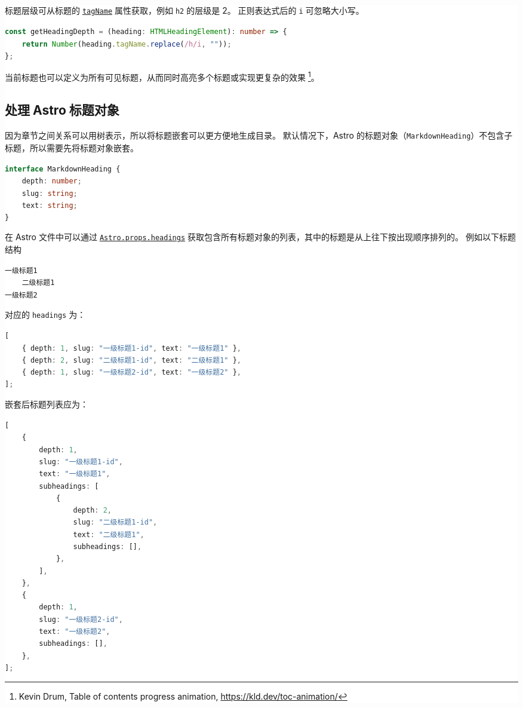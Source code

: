 标题层级可从标题的 [`tagName`](https://developer.mozilla.org/zh-CN/docs/Web/API/Element/tagName) 属性获取，例如 `h2` 的层级是 2。
正则表达式后的 `i` 可忽略大小写。

```ts title="getHeadingDepth.ts"
const getHeadingDepth = (heading: HTMLHeadingElement): number => {
    return Number(heading.tagName.replace(/h/i, ""));
};
```

当前标题也可以定义为所有可见标题，从而同时高亮多个标题或实现更复杂的效果 [^cool_toc]。

## 处理 Astro 标题对象

因为章节之间关系可以用树表示，所以将标题嵌套可以更方便地生成目录。
默认情况下，Astro 的标题对象（`MarkdownHeading`）不包含子标题，所以需要先将标题对象嵌套。

```ts
interface MarkdownHeading {
    depth: number;
    slug: string;
    text: string;
}
```

在 Astro 文件中可以通过 [`Astro.props.headings`](https://docs.astro.build/en/basics/layouts/#markdown-layout-props) 获取包含所有标题对象的列表，其中的标题是从上往下按出现顺序排列的。
例如以下标题结构

```txt
一级标题1
    二级标题1
一级标题2
```

对应的 `headings` 为：

```ts
[
    { depth: 1, slug: "一级标题1-id", text: "一级标题1" },
    { depth: 2, slug: "二级标题1-id", text: "二级标题1" },
    { depth: 1, slug: "一级标题2-id", text: "一级标题2" },
];
```

嵌套后标题列表应为：

```ts
[
    {
        depth: 1,
        slug: "一级标题1-id",
        text: "一级标题1",
        subheadings: [
            {
                depth: 2,
                slug: "二级标题1-id",
                text: "二级标题1",
                subheadings: [],
            },
        ],
    },
    {
        depth: 1,
        slug: "一级标题2-id",
        text: "一级标题2",
        subheadings: [],
    },
];
```

[^cool_toc]: Kevin Drum, Table of contents progress animation, https://kld.dev/toc-animation/